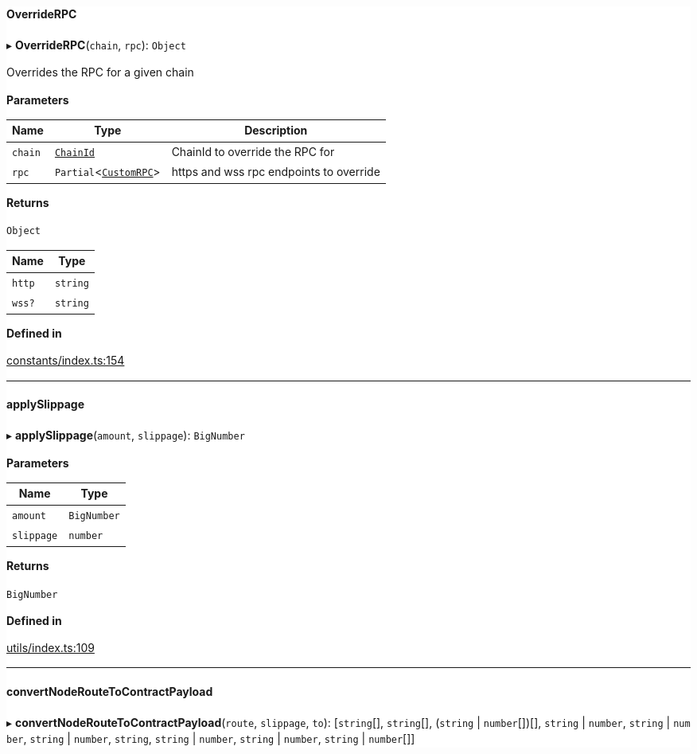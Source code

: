 #### OverrideRPC

▸ **OverrideRPC**(`chain`, `rpc`): `Object`

Overrides the RPC for a given chain

**Parameters**

| Name    | Type                                                                                             | Description                             |
| ------- | ------------------------------------------------------------------------------------------------ | --------------------------------------- |
| `chain` | [`ChainId`](https://github.com/Node-Fi/Docs/blob/main/docs/enums/ChainId.md)                     | ChainId to override the RPC for         |
| `rpc`   | `Partial`<[`CustomRPC`](https://github.com/Node-Fi/Docs/blob/main/docs/interfaces/CustomRPC.md)> | https and wss rpc endpoints to override |

**Returns**

`Object`

| Name   | Type     |
| ------ | -------- |
| `http` | `string` |
| `wss?` | `string` |

**Defined in**

[constants/index.ts:154](https://github.com/Node-Fi/SDK-Core/blob/1f4f819/src/constants/index.ts#L154)

***

#### applySlippage

▸ **applySlippage**(`amount`, `slippage`): `BigNumber`

**Parameters**

| Name       | Type        |
| ---------- | ----------- |
| `amount`   | `BigNumber` |
| `slippage` | `number`    |

**Returns**

`BigNumber`

**Defined in**

[utils/index.ts:109](https://github.com/Node-Fi/SDK-Core/blob/1f4f819/src/utils/index.ts#L109)

***

#### convertNodeRouteToContractPayload

▸ **convertNodeRouteToContractPayload**(`route`, `slippage`, `to`): \[`string`\[], `string`\[], (`string` | `number`\[])\[], `string` | `number`, `string` | `number`, `string` | `number`, `string`, `string` | `number`, `string` | `number`, `string` | `number`\[]]
